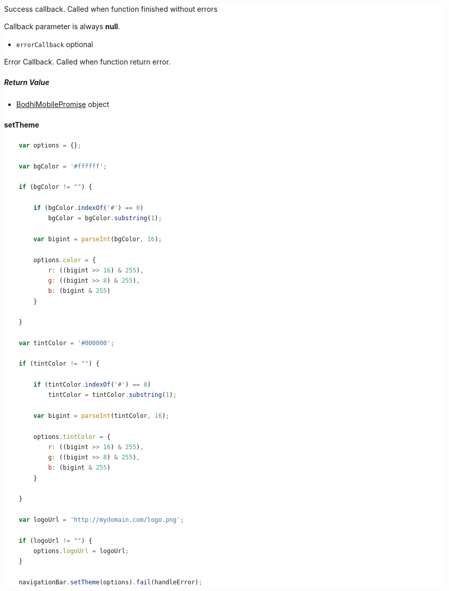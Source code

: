 Success callback. Called when function finished without errors

Callback parameter is always **null**.

  * `errorCallback` optional

Error Callback. Called when function return error.

##### Return Value

  * [BodhiMobilePromise](#kernel-promise) object

#### setTheme

```javascript
	var options = {};

    var bgColor = '#ffffff';

    if (bgColor != "") {

        if (bgColor.indexOf('#') == 0)
            bgColor = bgColor.substring(1);

        var bigint = parseInt(bgColor, 16);

        options.color = {
            r: ((bigint >> 16) & 255),
            g: ((bigint >> 8) & 255),
            b: (bigint & 255)
        }

    }

    var tintColor = '#000000';

    if (tintColor != "") {

        if (tintColor.indexOf('#') == 0)
            tintColor = tintColor.substring(1);

        var bigint = parseInt(tintColor, 16);

        options.tintColor = {
            r: ((bigint >> 16) & 255),
            g: ((bigint >> 8) & 255),
            b: (bigint & 255)
        }

    }

    var logoUrl = 'http://mydomain.com/logo.png';

    if (logoUrl != "") {
        options.logoUrl = logoUrl;
    }

    navigationBar.setTheme(options).fail(handleError);
```
